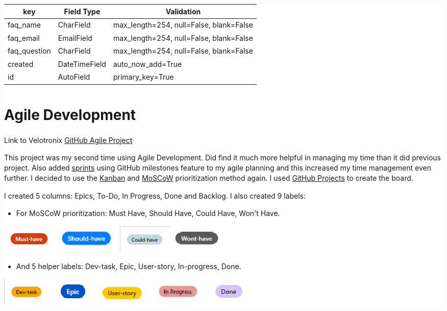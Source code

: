 | key | Field Type | Validation |
| --- | --- | --- |
| faq_name | CharField | max_length=254, null=False, blank=False |
| faq_email | EmailField | max_length=254, null=False, blank=False |
| faq_question | CharField | max_length=254, null=False, blank=False |
| created | DateTimeField | auto_now_add=True |
| id | AutoField | primary_key=True |


# Agile Development

Link to Velotronix [GitHub Agile Project](https://github.com/users/Inc21/projects/7)

This project was my second time using Agile Development. Did find it much more helpful in managing my time than it did previous project. Also added [sprints](https://github.com/Inc21/velotronix-PP5/milestones) using GitHub milestones feature to my agile planning and this increased my time management even further. I decided to use the [Kanban](https://en.wikipedia.org/wiki/Kanban_(development)) and [MoSCoW](https://en.wikipedia.org/wiki/MoSCoW_method) prioritization method again. I used [GitHub Projects](https://github.com/users/Inc21/projects/7) to create the board. 

I created 5 columns: Epics, To-Do, In Progress, Done and Backlog. I also created 9 labels:

- For MoSCoW prioritization: Must Have, Should Have, Could Have, Won't Have.

![Must Have](/static/images/readme_images/labels/must-have.png) ![Should Have](/static/images/readme_images/labels/should-have.png) ![Could Have](/static/images/readme_images/labels/could-have.png) ![Won't Have](/static/images/readme_images/labels/wont-have.png)

- And 5 helper labels: Dev-task, Epic, User-story, In-progress, Done.

![Dev-task](/static/images/readme_images/labels/dev-task.png) ![Epic](/static/images/readme_images/labels/epic.png) ![User-story](/static/images/readme_images/labels/user-story.png) ![In-progress](/static/images/readme_images/labels/in-progress.png) ![Done](/static/images/readme_images/labels/done.png)
